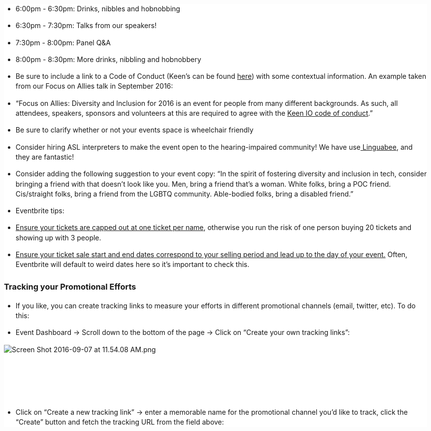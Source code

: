 *   <span>6:00pm - 6:30pm: Drinks, nibbles and hobnobbing</span>
*   <span>6:30pm - 7:30pm: Talks from our speakers!</span>
*   <span>7:30pm - 8:00pm: Panel Q&A</span>
*   <span>8:00pm - 8:30pm: More drinks, nibbling and hobnobbery</span>

*   <span>Be sure to include a link to a</span> <span>Code of Conduct</span><span> (Keen’s can be found</span> <span class="c11">[here](https://www.google.com/url?q=https://github.com/keen/community-code-of-conduct&sa=D&ust=1475561008975000&usg=AFQjCNGu9MeFqVrOk7-1rXY9h12tjKZ81g)</span><span>) with some contextual information. An example taken from our Focus on Allies talk in September 2016:</span>

*   <span class="c18">“Focus on Allies: Diversity and Inclusion for 2016 is an event for people from many different backgrounds. As such, all attendees, speakers, sponsors and volunteers at this are required to agree with the</span> <span class="c11 c18">[Keen IO code of conduct](https://www.google.com/url?q=https://github.com/keen/community-code-of-conduct&sa=D&ust=1475561008976000&usg=AFQjCNHbeGNeWgltJ_OiZzv62_dN3hVuYQ)</span><span class="c18">.”</span>

*   <span>Be sure to clarify whether or not your events space is wheelchair friendly</span>
*   <span>Consider hiring ASL interpreters to make the event open to the hearing-impaired community! We have use</span><span class="c11">[ Linguabee](https://www.google.com/url?q=http://www.linguabee.com/&sa=D&ust=1475561008977000&usg=AFQjCNE08AbgQ0adN5qhxYkTZXUdQ7Bv0w)</span><span>, and they are fantastic!</span>
*   <span>Consider adding the following suggestion to your event copy: “In the spirit of fostering diversity and inclusion in tech, consider bringing a friend with that doesn’t look like you. Men, bring a friend that’s a woman. White folks, bring a POC friend. Cis/straight folks, bring a friend from the LGBTQ community. Able-bodied folks, bring a disabled friend.”</span>

*   <span class="c10">Eventbrite tips:</span>

*   <span class="c11">[Ensure your tickets are capped out at one ticket per name](https://www.google.com/url?q=https://www.eventbrite.com/support/articles/en_US/How_To/how-to-limit-how-many-tickets-one-attendee-can-purchase?lg%3Den_US&sa=D&ust=1475561008978000&usg=AFQjCNHUUYnGr4hJHi6U97ylkFKjGaDSkA)</span><span>, otherwise you run the risk of one person buying 20 tickets and showing up with 3 people.</span>
*   <span class="c11">[Ensure your ticket sale start and end dates correspond to your selling period and lead up to the day of your event.](https://www.google.com/url?q=https://www.eventbrite.com/support/articles/en_US/How_To/how-to-change-the-start-end-date-and-time-for-ticket-sales?lg%3Den_US&sa=D&ust=1475561008979000&usg=AFQjCNGo0K2hzOpD5_UdEtLG1QmRTc4tNg)</span><span> Often, Eventbrite will default to weird dates here so it’s important to check this.</span>

### <span class="c24">Tracking your Promotional Efforts</span>

*   <span>If you like, you can create tracking links to measure your efforts in different promotional channels (email, twitter, etc). To do this:</span>

*   <span>Event Dashboard -> Scroll down to the bottom of the page -> Click on “Create your own tracking links”:</span>

<span style="overflow: hidden; display: inline-block; margin: 0.00px 0.00px; border: 0.00px solid #000000; transform: rotate(0.00rad) translateZ(0px); -webkit-transform: rotate(0.00rad) translateZ(0px); width: 624.00px; height: 108.00px;">![Screen Shot 2016-09-07 at 11.54.08 AM.png](images/image00.png)</span>

*   <span>Click on “Create a new tracking link” -> enter a memorable name for the promotional channel you’d like to track, click the “Create” button and fetch the tracking URL from the field above:</span>
